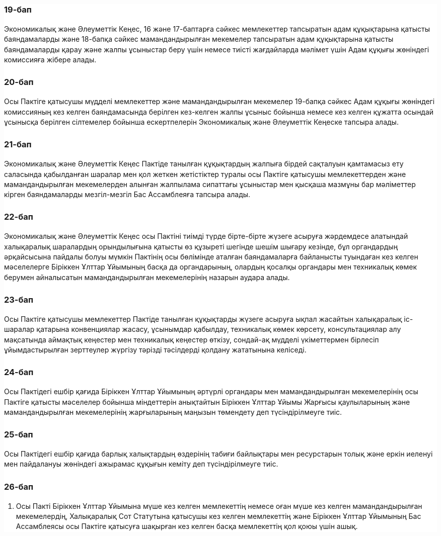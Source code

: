 ### 19-бап

Экономикалық және Әлеуметтiк Кеңес, 16 және 17-баптарға сәйкес мемлекеттер тапсыратын адам құқықтарына қатысты баяндамаларды және 18-бапқа сәйкес мамандандырылған мекемелер тапсыратын адам құқықтарына қатысты баяндамаларды қарау және жалпы ұсыныстар беру үшiн немесе тиiстi жағдайларда мәлiмет үшiн Адам құқығы жөнiндегi комиссияға жiбере алады.

### 20-бап

Осы Пактiге қатысушы мүдделi мемлекеттер және мамандандырылған мекемелер 19-бапқа сәйкес Адам құқығы жөнiндегi комиссияның кез келген баяндамасында берiлген кез-келген жалпы ұсыныс бойынша немесе кез келген құжатта осындай ұсынысқа берiлген сiлтемелер бойынша ескертпелерiн Экономикалық және Әлеуметтiк Кеңеске тапсыра алады.

### 21-бап

Экономикалық және Әлеуметтiк Кеңес Пактiде танылған құқықтардың жалпыға бiрдей сақталуын қамтамасыз ету саласында қабылданған шаралар мен қол жеткен жетістіктер туралы осы Пактiге қатысушы мемлекеттерден және мамандандырылған мекемелерден алынған жалпылама сипаттағы ұсыныстар мен қысқаша мазмұны бар мәлiметтер кiрген баяндамаларды мезгiл-мезгiл Бас Ассамблеяға тапсыра алады.

### 22-бап

Экономикалық және Әлеуметтік Кеңес осы Пактінi тиiмдi түрде бiрте-бiрте жүзеге асыруға жәрдемдесе алатындай халықаралық шаралардың орындылығына қатысты өз құзыретi шегiнде шешiм шығару кезiнде, бұл органдардың әрқайсысына пайдалы болуы мүмкiн Пактiнiң осы бөлiмiнде аталған баяндамаларға байланысты туындаған кез келген мәселелерге Бiрiккен Ұлттар Ұйымының басқа да органдарының, олардың қосалқы органдары мен техникалық көмек берумен айналысатын мамандандырылған мекемелерiнiң назарын аудара алады.

### 23-бап

Осы Пактiге қатысушы мемлекеттер Пактiде танылған құқықтарды жүзеге асыруға ықпал жасайтын халықаралық iс-шаралар қатарына конвенциялар жасасу, ұсынымдар қабылдау, техникалық көмек көрсету, консультациялар алу мақсатында аймақтық кеңестер мен техникалық кеңестер өткiзу, сондай-ақ мүдделi үкiметтермен бiрлесiп ұйымдастырылған зерттеулер жүргiзу тәрiздi тәсiлдердi қолдану жататынына келiседi.

### 24-бап

Осы Пактiдегi ешбiр қағида Бiрiккен Ұлттар Ұйымының әртүрлi органдары мен мамандандырылған мекемелерiнiң осы Пактiге қатысты мәселелер бойынша мiндеттерiн анықтайтын Бiрiккен Ұлттар Ұйымы Жарғысы қаулыларының және мамандандырылған мекемелерiнiң жарғыларының маңызын төмендету деп түсiндiрiлмеуге тиiс.

### 25-бап

Осы Пактідегі ешбiр қағида барлық халықтардың өздерiнiң табиғи байлықтары мен ресурстарын толық және еркiн иеленуi мен пайдалануы жөнiндегі ажырамас құқығын кемiту деп түсiндiрілмеуге тиiс.

### 26-бап

1. Осы Пактi Бiрiккен Ұлттар Ұйымына мүше кез келген мемлекеттiң немесе оған мүше кез келген мамандандырылған мекемелердiң, Халықаралық Сот Статутына қатысушы кез келген мемлекеттiң және Бiрiккен Ұлттар Ұйымының Бас Ассамблеясы осы Пактiге қатысуға шақырған кез келген басқа мемлекеттiң қол қоюы үшiн ашық.
